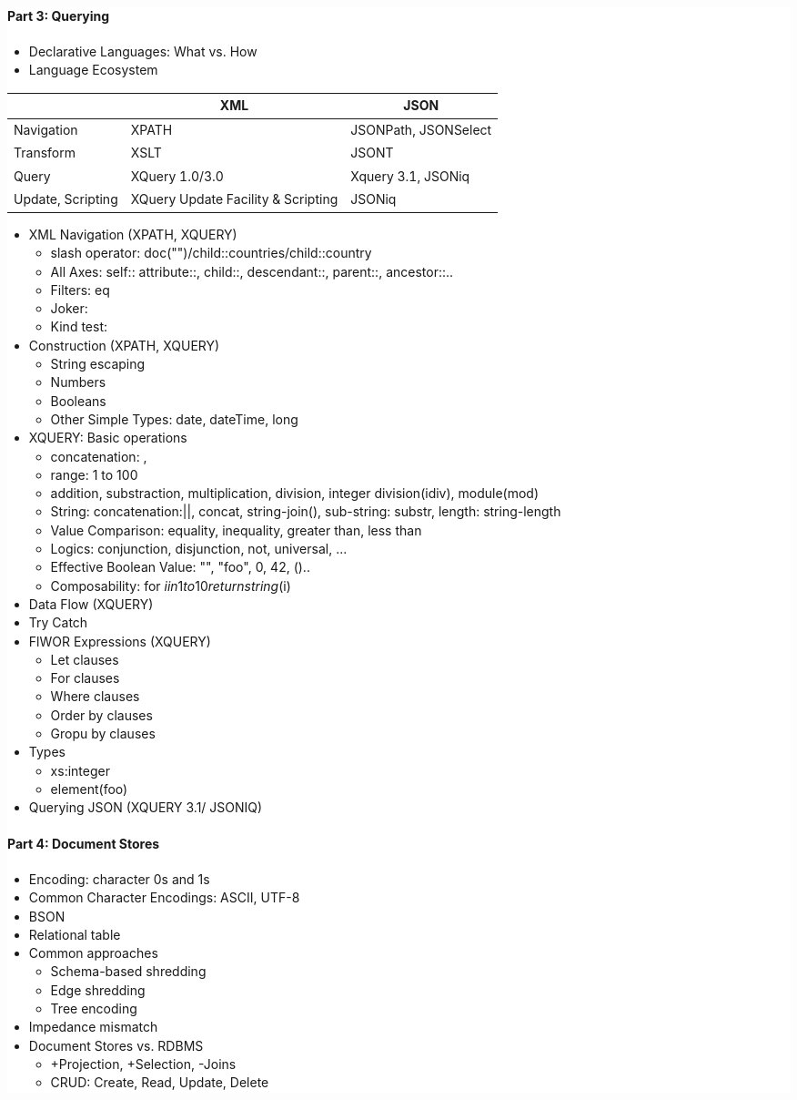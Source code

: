 #### Part 3: Querying
  - Declarative Languages: What vs. How
  - Language Ecosystem

|           |XML        |JSON |
|----- | ----- | ----- |
|Navigation |XPATH      |JSONPath, JSONSelect|
|Transform  |XSLT       |JSONT |
|Query      |XQuery 1.0/3.0 |Xquery 3.1, JSONiq |
|Update, Scripting  |XQuery Update Facility & Scripting |JSONiq |

  - XML Navigation (XPATH, XQUERY)
      - slash operator: doc("")/child::countries/child::country
      - All Axes: self:: attribute::, child::, descendant::, parent::, ancestor::..
      - Filters: eq
      - Joker:
      - Kind test:
  - Construction (XPATH, XQUERY)
      - String escaping
      - Numbers
      - Booleans
      - Other Simple Types: date, dateTime, long
  - XQUERY: Basic operations
      - concatenation: , 
      - range: 1 to 100
      - addition, substraction, multiplication, division, integer division(idiv), module(mod)
      - String: concatenation:||, concat, string-join(), sub-string: substr, length: string-length
      - Value Comparison: equality, inequality, greater than, less than
      - Logics: conjunction, disjunction, not, universal, ...
      - Effective Boolean Value: "", "foo", 0, 42, ()..
      - Composability: for $i in 1 to 10 return string($i)
  - Data Flow (XQUERY)
  - Try Catch
  - FlWOR Expressions (XQUERY)
      - Let clauses
      - For clauses
      - Where clauses
      - Order by clauses
      - Gropu by clauses
  - Types
      - xs:integer
      - element(foo)
  - Querying JSON (XQUERY 3.1/ JSONIQ)

#### Part 4: Document Stores
  - Encoding: character 0s and 1s
  - Common Character Encodings: ASCII, UTF-8
  - BSON
  - Relational table
  - Common approaches
      - Schema-based shredding
      - Edge shredding
      - Tree encoding
  - Impedance mismatch
  - Document Stores vs. RDBMS 
      - +Projection, +Selection, -Joins
      - CRUD: Create, Read, Update, Delete
